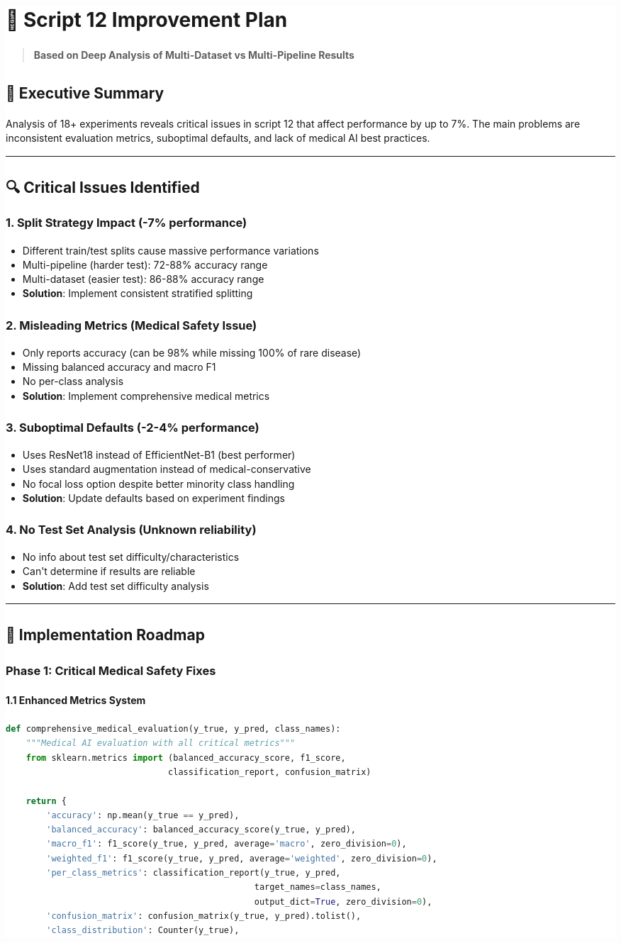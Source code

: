 # 🔧 Script 12 Improvement Plan

> **Based on Deep Analysis of Multi-Dataset vs Multi-Pipeline Results**

## 🎯 Executive Summary

Analysis of 18+ experiments reveals critical issues in script 12 that affect performance by up to 7%. The main problems are inconsistent evaluation metrics, suboptimal defaults, and lack of medical AI best practices.

---

## 🔍 Critical Issues Identified

### 1. **Split Strategy Impact** (-7% performance)
- Different train/test splits cause massive performance variations
- Multi-pipeline (harder test): 72-88% accuracy range
- Multi-dataset (easier test): 86-88% accuracy range
- **Solution**: Implement consistent stratified splitting

### 2. **Misleading Metrics** (Medical Safety Issue)
- Only reports accuracy (can be 98% while missing 100% of rare disease)
- Missing balanced accuracy and macro F1
- No per-class analysis
- **Solution**: Implement comprehensive medical metrics

### 3. **Suboptimal Defaults** (-2-4% performance)
- Uses ResNet18 instead of EfficientNet-B1 (best performer)
- Uses standard augmentation instead of medical-conservative
- No focal loss option despite better minority class handling
- **Solution**: Update defaults based on experiment findings

### 4. **No Test Set Analysis** (Unknown reliability)
- No info about test set difficulty/characteristics
- Can't determine if results are reliable
- **Solution**: Add test set difficulty analysis

---

## 🚀 Implementation Roadmap

### Phase 1: Critical Medical Safety Fixes

#### 1.1 Enhanced Metrics System
```python
def comprehensive_medical_evaluation(y_true, y_pred, class_names):
    """Medical AI evaluation with all critical metrics"""
    from sklearn.metrics import (balanced_accuracy_score, f1_score,
                                classification_report, confusion_matrix)

    return {
        'accuracy': np.mean(y_true == y_pred),
        'balanced_accuracy': balanced_accuracy_score(y_true, y_pred),
        'macro_f1': f1_score(y_true, y_pred, average='macro', zero_division=0),
        'weighted_f1': f1_score(y_true, y_pred, average='weighted', zero_division=0),
        'per_class_metrics': classification_report(y_true, y_pred,
                                                 target_names=class_names,
                                                 output_dict=True, zero_division=0),
        'confusion_matrix': confusion_matrix(y_true, y_pred).tolist(),
        'class_distribution': Counter(y_true),
```